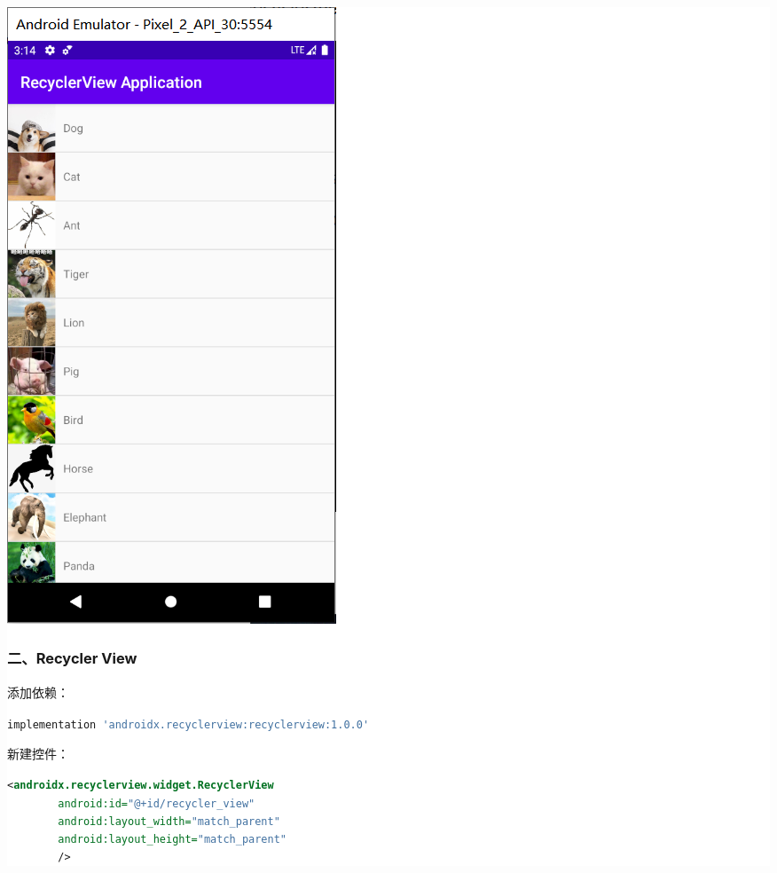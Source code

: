 ![pic_listview_run02.PNG](https://github.com/Rainal14/2018118114_Android/blob/homework/Lab_05/Pic/pic_listview_run02.PNG?raw=true)

### 二、Recycler View



添加依赖：

```gradle
implementation 'androidx.recyclerview:recyclerview:1.0.0'
```



新建控件：

```xml
<androidx.recyclerview.widget.RecyclerView
        android:id="@+id/recycler_view"
        android:layout_width="match_parent"
        android:layout_height="match_parent"
        />
```
